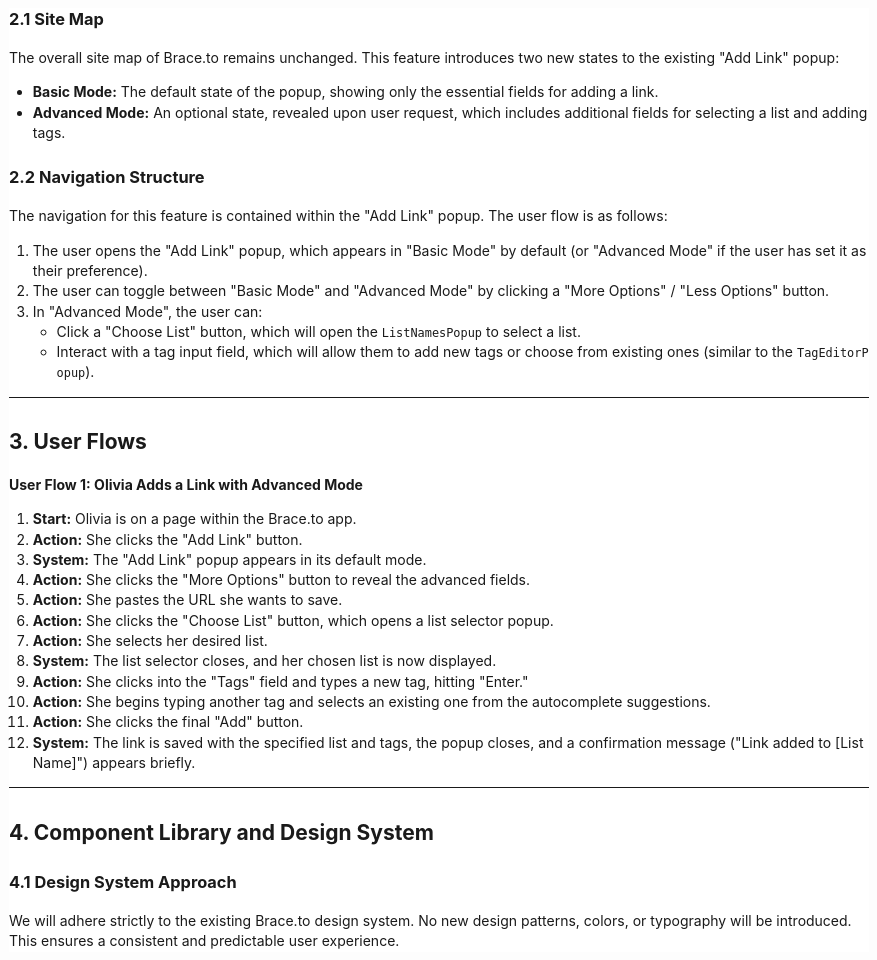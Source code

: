 ### 2.1 Site Map

The overall site map of Brace.to remains unchanged. This feature introduces two new states to the existing "Add Link" popup:

*   **Basic Mode:** The default state of the popup, showing only the essential fields for adding a link.
*   **Advanced Mode:** An optional state, revealed upon user request, which includes additional fields for selecting a list and adding tags.

### 2.2 Navigation Structure

The navigation for this feature is contained within the "Add Link" popup. The user flow is as follows:

1.  The user opens the "Add Link" popup, which appears in "Basic Mode" by default (or "Advanced Mode" if the user has set it as their preference).
2.  The user can toggle between "Basic Mode" and "Advanced Mode" by clicking a "More Options" / "Less Options" button.
3.  In "Advanced Mode", the user can:
    *   Click a "Choose List" button, which will open the `ListNamesPopup` to select a list.
    *   Interact with a tag input field, which will allow them to add new tags or choose from existing ones (similar to the `TagEditorPopup`).

---

## 3. User Flows

**User Flow 1: Olivia Adds a Link with Advanced Mode**

1.  **Start:** Olivia is on a page within the Brace.to app.
2.  **Action:** She clicks the "Add Link" button.
3.  **System:** The "Add Link" popup appears in its default mode.
4.  **Action:** She clicks the "More Options" button to reveal the advanced fields.
5.  **Action:** She pastes the URL she wants to save.
6.  **Action:** She clicks the "Choose List" button, which opens a list selector popup.
7.  **Action:** She selects her desired list.
8.  **System:** The list selector closes, and her chosen list is now displayed.
9.  **Action:** She clicks into the "Tags" field and types a new tag, hitting "Enter."
10. **Action:** She begins typing another tag and selects an existing one from the autocomplete suggestions.
11. **Action:** She clicks the final "Add" button.
12. **System:** The link is saved with the specified list and tags, the popup closes, and a confirmation message ("Link added to [List Name]") appears briefly.

---

## 4. Component Library and Design System

### 4.1 Design System Approach

We will adhere strictly to the existing Brace.to design system. No new design patterns, colors, or typography will be introduced. This ensures a consistent and predictable user experience.
